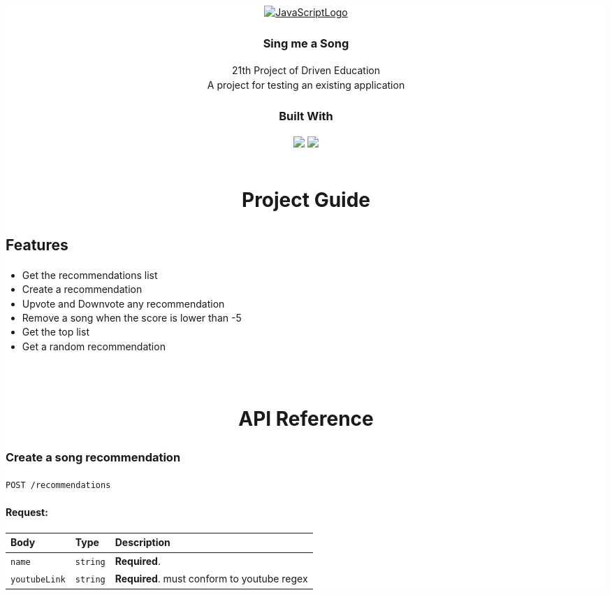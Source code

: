 <div align="center">
  <a href="https://github.com/DarlonGomes/sing-a-song-test">
    <img src="https://notion-emojis.s3-us-west-2.amazonaws.com/prod/svg-twitter/1f399-fe0f.svg" alt="JavaScriptLogo" width="100">
  </a>

  <h3 align="center">Sing me a Song</h3>
  <div align="center">
    21th Project of Driven Education
    <br />
  </div>
  <div align="center">
    A project for testing an existing application
    <br />
  </div>
</div>

<div align="center">
  <h3>Built With</h3>

  <img src="https://img.shields.io/badge/TypeScript-007ACC?style=for-the-badge&logo=typescript&logoColor=white" height="30px"/>
  <img src="https://img.shields.io/badge/Jest-323330?style=for-the-badge&logo=Jest&logoColor=white" height="30px" />

  
</div>



<div align="center" style="margin-top: 50px">
    <h1> Project Guide</h1>
</div>

## Features

- Get the recommendations list
- Create a recommendation
- Upvote and Downvote any recommendation
- Remove a song when the score is lower than -5
- Get the top list
- Get a random recommendation

</br>

<div align="center" >
    <h1> API Reference</h1>
</div>

### Create a song recommendation

```http
POST /recommendations
```

#### Request:

| Body          | Type     | Description                                 |
| :------------ | :------- | :------------------------------------------ |
| `name`        | `string` | **Required**.                               |
| `youtubeLink` | `string` | **Required**. must conform to youtube regex |
